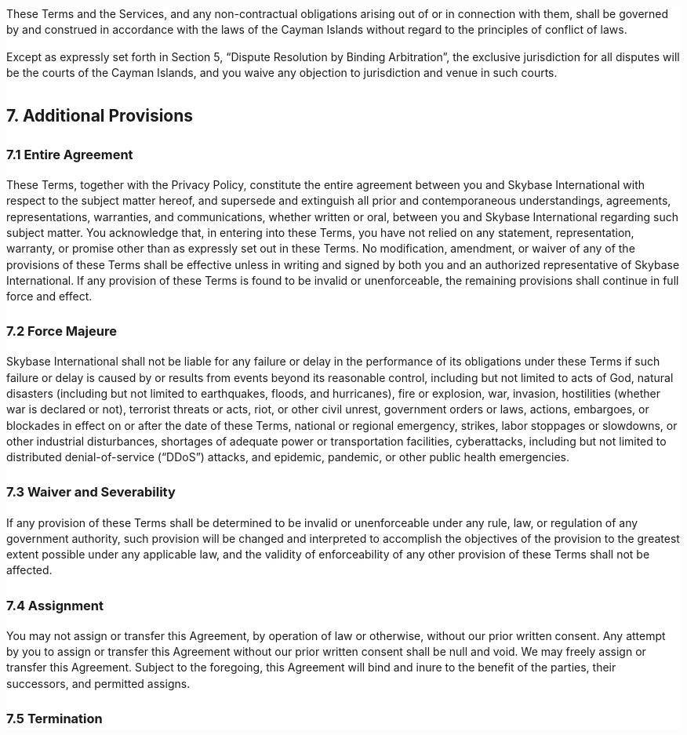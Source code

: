These Terms and the Services, and any non-contractual obligations arising out of or in connection with them, shall be governed by and construed in accordance with the laws of the Cayman Islands without regard to the principles of conflict of laws.

Except as expressly set forth in Section 5, “Dispute Resolution by Binding Arbitration”, the exclusive jurisdiction for all disputes will be the courts of the Cayman Islands, and you waive any objection to jurisdiction and venue in such courts.

## **7\. Additional Provisions**

### **7.1 Entire Agreement**

These Terms, together with the Privacy Policy, constitute the entire agreement between you and Skybase International with respect to the subject matter hereof, and supersede and extinguish all prior and contemporaneous understandings, agreements, representations, warranties, and communications, whether written or oral, between you and Skybase International regarding such subject matter. You acknowledge that, in entering into these Terms, you have not relied on any statement, representation, warranty, or promise other than as expressly set out in these Terms. No modification, amendment, or waiver of any of the provisions of these Terms shall be effective unless in writing and signed by both you and an authorized representative of Skybase International. If any provision of these Terms is found to be invalid or unenforceable, the remaining provisions shall continue in full force and effect.

### **7.2 Force Majeure**

Skybase International shall not be liable for any failure or delay in the performance of its obligations under these Terms if such failure or delay is caused by or results from events beyond its reasonable control, including but not limited to acts of God, natural disasters (including but not limited to earthquakes, floods, and hurricanes), fire or explosion, war, invasion, hostilities (whether war is declared or not), terrorist threats or acts, riot, or other civil unrest, government orders or laws, actions, embargoes, or blockades in effect on or after the date of these Terms, national or regional emergency, strikes, labor stoppages or slowdowns, or other industrial disturbances, shortages of adequate power or transportation facilities, cyberattacks, including but not limited to distributed denial-of-service (“DDoS”) attacks, and epidemic, pandemic, or other public health emergencies.

### **7.3 Waiver and Severability**

If any provision of these Terms shall be determined to be invalid or unenforceable under any rule, law, or regulation of any government authority, such provision will be changed and interpreted to accomplish the objectives of the provision to the greatest extent possible under any applicable law, and the validity of enforceability of any other provision of these Terms shall not be affected.

### **7.4 Assignment**

You may not assign or transfer this Agreement, by operation of law or otherwise, without our prior written consent. Any attempt by you to assign or transfer this Agreement without our prior written consent shall be null and void. We may freely assign or transfer this Agreement. Subject to the foregoing, this Agreement will bind and inure to the benefit of the parties, their successors, and permitted assigns.

### **7.5 Termination**
